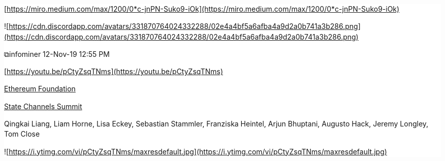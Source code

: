 [https://miro.medium.com/max/1200/0*c-jnPN-Suko9-iOk](https://miro.medium.com/max/1200/0*c-jnPN-Suko9-iOk)

![https://cdn.discordapp.com/avatars/331870764024332288/02e4a4bf5a6afba4a9d2a0b741a3b286.png](https://cdn.discordapp.com/avatars/331870764024332288/02e4a4bf5a6afba4a9d2a0b741a3b286.png)

⧉infominer 12-Nov-19 12:55 PM

[https://youtu.be/pCtyZsqTNms](https://youtu.be/pCtyZsqTNms)

[Ethereum Foundation](https://www.youtube.com/channel/UCNOfzGXD_C9YMYmnefmPH0g)

[State Channels Summit](https://youtu.be/pCtyZsqTNms)

Qingkai Liang, Liam Horne, Lisa Eckey, Sebastian Stammler, Franziska Heintel, Arjun Bhuptani, Augusto Hack, Jeremy Longley, Tom Close

![https://i.ytimg.com/vi/pCtyZsqTNms/maxresdefault.jpg](https://i.ytimg.com/vi/pCtyZsqTNms/maxresdefault.jpg)